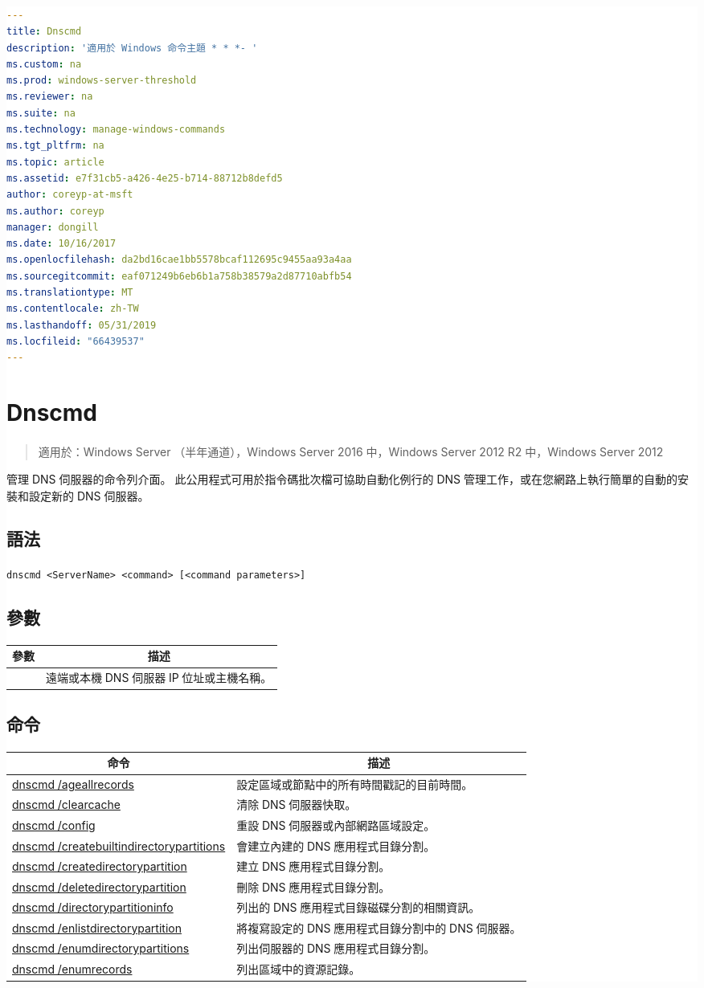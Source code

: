 ```yaml
---
title: Dnscmd
description: '適用於 Windows 命令主題 * * *- '
ms.custom: na
ms.prod: windows-server-threshold
ms.reviewer: na
ms.suite: na
ms.technology: manage-windows-commands
ms.tgt_pltfrm: na
ms.topic: article
ms.assetid: e7f31cb5-a426-4e25-b714-88712b8defd5
author: coreyp-at-msft
ms.author: coreyp
manager: dongill
ms.date: 10/16/2017
ms.openlocfilehash: da2bd16cae1bb5578bcaf112695c9455aa93a4aa
ms.sourcegitcommit: eaf071249b6eb6b1a758b38579a2d87710abfb54
ms.translationtype: MT
ms.contentlocale: zh-TW
ms.lasthandoff: 05/31/2019
ms.locfileid: "66439537"
---
```

# <a name="dnscmd"></a>Dnscmd

>適用於：Windows Server （半年通道），Windows Server 2016 中，Windows Server 2012 R2 中，Windows Server 2012

管理 DNS 伺服器的命令列介面。 此公用程式可用於指令碼批次檔可協助自動化例行的 DNS 管理工作，或在您網路上執行簡單的自動的安裝和設定新的 DNS 伺服器。  
## <a name="syntax"></a>語法  
```  
dnscmd <ServerName> <command> [<command parameters>]  
```  
## <a name="parameters"></a>參數  

|  參數   |                         描述                          |
|--------------|--------------------------------------------------------------|
| <ServerName> | 遠端或本機 DNS 伺服器 IP 位址或主機名稱。 |

## <a name="commands"></a>命令  

|                       命令                       |                                             描述                                              |
|-----------------------------------------------------|------------------------------------------------------------------------------------------------------|
|          [dnscmd /ageallrecords](#BKMK_1)           |                     設定區域或節點中的所有時間戳記的目前時間。                      |
|            [dnscmd /clearcache](#BKMK_2)            |                                     清除 DNS 伺服器快取。                                     |
|              [dnscmd /config](#BKMK_3)              |                             重設 DNS 伺服器或內部網路區域設定。                             |
| [dnscmd /createbuiltindirectorypartitions](#BKMK_4) |                      會建立內建的 DNS 應用程式目錄分割。                      |
|     [dnscmd /createdirectorypartition](#BKMK_5)     |                            建立 DNS 應用程式目錄分割。                            |
|     [dnscmd /deletedirectorypartition](#BKMK_6)     |                            刪除 DNS 應用程式目錄分割。                            |
|      [dnscmd /directorypartitioninfo](#BKMK_7)      |                    列出的 DNS 應用程式目錄磁碟分割的相關資訊。                    |
|     [dnscmd /enlistdirectorypartition](#BKMK_8)     |          將複寫設定的 DNS 應用程式目錄分割中的 DNS 伺服器。          |
|     [dnscmd /enumdirectorypartitions](#BKMK_9)      |                     列出伺服器的 DNS 應用程式目錄分割。                     |
|           [dnscmd /enumrecords](#BKMK_10)           |                                列出區域中的資源記錄。                                 |